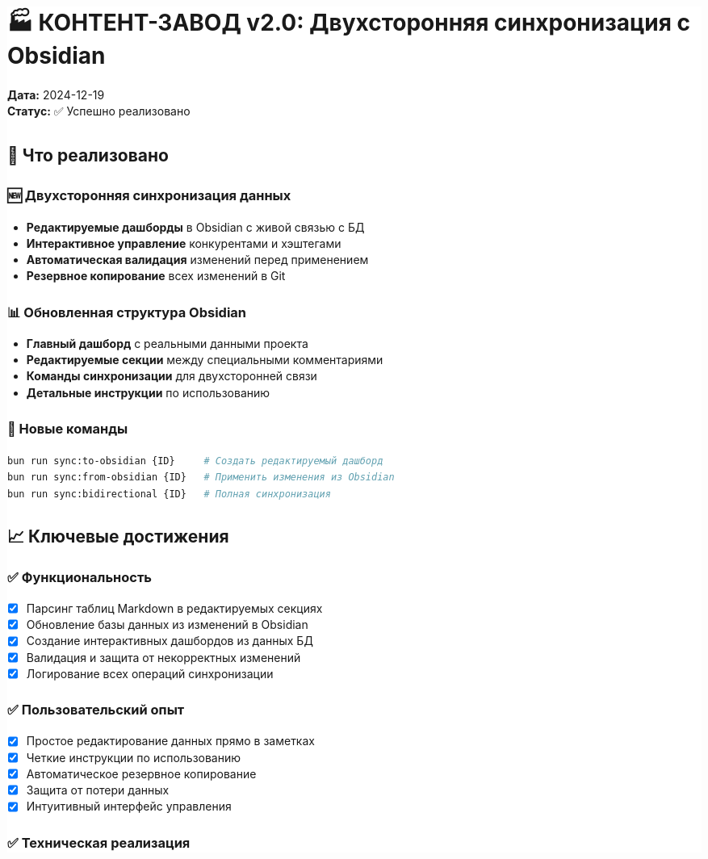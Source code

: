 # 🏭 КОНТЕНТ-ЗАВОД v2.0: Двухсторонняя синхронизация с Obsidian

**Дата:** 2024-12-19  
**Статус:** ✅ Успешно реализовано

## 🎯 Что реализовано

### 🆕 Двухсторонняя синхронизация данных

- **Редактируемые дашборды** в Obsidian с живой связью с БД
- **Интерактивное управление** конкурентами и хэштегами
- **Автоматическая валидация** изменений перед применением
- **Резервное копирование** всех изменений в Git

### 📊 Обновленная структура Obsidian

- **Главный дашборд** с реальными данными проекта
- **Редактируемые секции** между специальными комментариями
- **Команды синхронизации** для двухсторонней связи
- **Детальные инструкции** по использованию

### 🔧 Новые команды

```bash
bun run sync:to-obsidian {ID}     # Создать редактируемый дашборд
bun run sync:from-obsidian {ID}   # Применить изменения из Obsidian
bun run sync:bidirectional {ID}   # Полная синхронизация
```

## 📈 Ключевые достижения

### ✅ Функциональность

- [x] Парсинг таблиц Markdown в редактируемых секциях
- [x] Обновление базы данных из изменений в Obsidian
- [x] Создание интерактивных дашбордов из данных БД
- [x] Валидация и защита от некорректных изменений
- [x] Логирование всех операций синхронизации

### ✅ Пользовательский опыт

- [x] Простое редактирование данных прямо в заметках
- [x] Четкие инструкции по использованию
- [x] Автоматическое резервное копирование
- [x] Защита от потери данных
- [x] Интуитивный интерфейс управления

### ✅ Техническая реализация
